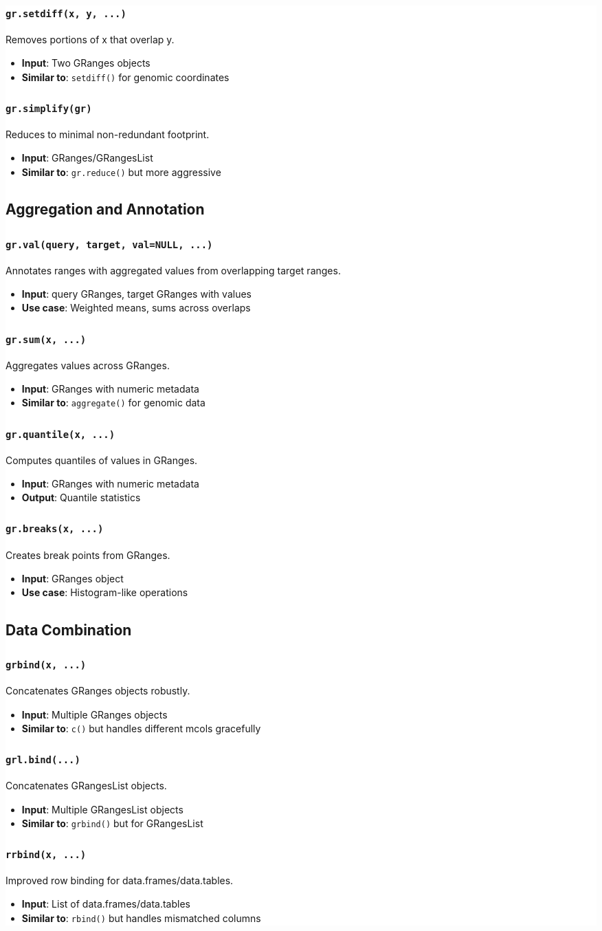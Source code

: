 ### `gr.setdiff(x, y, ...)`
Removes portions of x that overlap y.
- **Input**: Two GRanges objects
- **Similar to**: `setdiff()` for genomic coordinates

### `gr.simplify(gr)`
Reduces to minimal non-redundant footprint.
- **Input**: GRanges/GRangesList
- **Similar to**: `gr.reduce()` but more aggressive

## Aggregation and Annotation

### `gr.val(query, target, val=NULL, ...)`
Annotates ranges with aggregated values from overlapping target ranges.
- **Input**: query GRanges, target GRanges with values
- **Use case**: Weighted means, sums across overlaps

### `gr.sum(x, ...)`
Aggregates values across GRanges.
- **Input**: GRanges with numeric metadata
- **Similar to**: `aggregate()` for genomic data

### `gr.quantile(x, ...)`
Computes quantiles of values in GRanges.
- **Input**: GRanges with numeric metadata
- **Output**: Quantile statistics

### `gr.breaks(x, ...)`
Creates break points from GRanges.
- **Input**: GRanges object
- **Use case**: Histogram-like operations

## Data Combination

### `grbind(x, ...)`
Concatenates GRanges objects robustly.
- **Input**: Multiple GRanges objects
- **Similar to**: `c()` but handles different mcols gracefully

### `grl.bind(...)`
Concatenates GRangesList objects.
- **Input**: Multiple GRangesList objects
- **Similar to**: `grbind()` but for GRangesList

### `rrbind(x, ...)`
Improved row binding for data.frames/data.tables.
- **Input**: List of data.frames/data.tables
- **Similar to**: `rbind()` but handles mismatched columns

